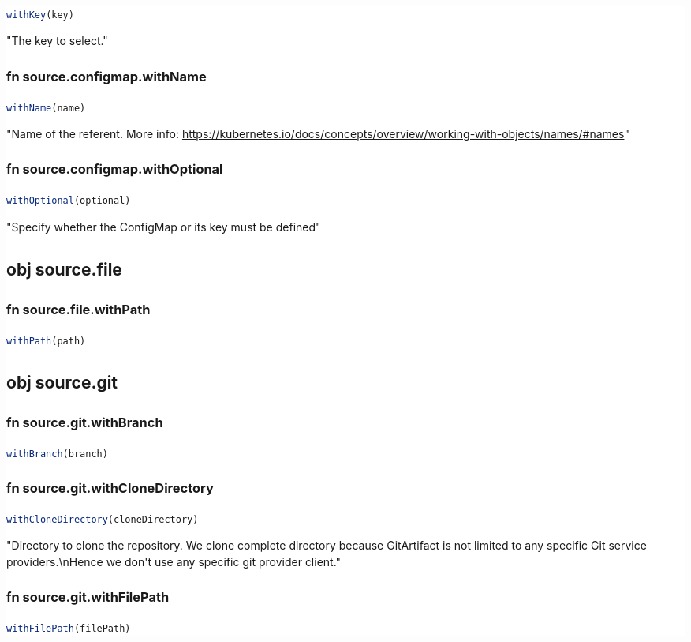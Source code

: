 ```ts
withKey(key)
```

"The key to select."

### fn source.configmap.withName

```ts
withName(name)
```

"Name of the referent. More info: https://kubernetes.io/docs/concepts/overview/working-with-objects/names/#names"

### fn source.configmap.withOptional

```ts
withOptional(optional)
```

"Specify whether the ConfigMap or its key must be defined"

## obj source.file



### fn source.file.withPath

```ts
withPath(path)
```



## obj source.git



### fn source.git.withBranch

```ts
withBranch(branch)
```



### fn source.git.withCloneDirectory

```ts
withCloneDirectory(cloneDirectory)
```

"Directory to clone the repository. We clone complete directory because GitArtifact is not limited to any specific Git service providers.\nHence we don't use any specific git provider client."

### fn source.git.withFilePath

```ts
withFilePath(filePath)
```
